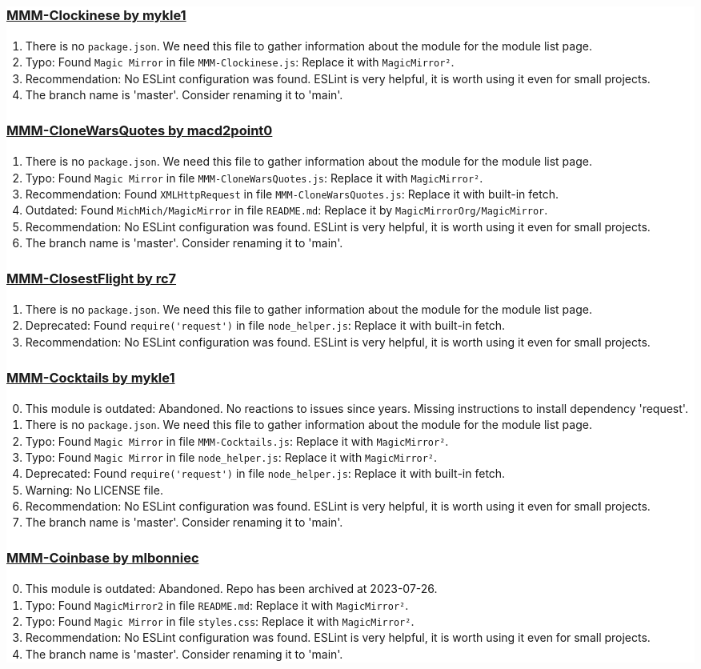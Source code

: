### [MMM-Clockinese by mykle1](https://github.com/mykle1/MMM-Clockinese)

1. There is no `package.json`. We need this file to gather information about the module for the module list page.
2. Typo: Found `Magic Mirror` in file `MMM-Clockinese.js`: Replace it with `MagicMirror²`.
3. Recommendation: No ESLint configuration was found. ESLint is very helpful, it is worth using it even for small projects.
4. The branch name is 'master'. Consider renaming it to 'main'.

### [MMM-CloneWarsQuotes by macd2point0](https://github.com/macd2point0/MMM-CloneWarsQuotes)

1. There is no `package.json`. We need this file to gather information about the module for the module list page.
2. Typo: Found `Magic Mirror` in file `MMM-CloneWarsQuotes.js`: Replace it with `MagicMirror²`.
3. Recommendation: Found `XMLHttpRequest` in file `MMM-CloneWarsQuotes.js`: Replace it with built-in fetch.
4. Outdated: Found `MichMich/MagicMirror` in file `README.md`: Replace it by `MagicMirrorOrg/MagicMirror`.
5. Recommendation: No ESLint configuration was found. ESLint is very helpful, it is worth using it even for small projects.
6. The branch name is 'master'. Consider renaming it to 'main'.

### [MMM-ClosestFlight by rc7](https://github.com/rc7/MMM-ClosestFlight)

1. There is no `package.json`. We need this file to gather information about the module for the module list page.
2. Deprecated: Found `require('request')` in file `node_helper.js`: Replace it with built-in fetch.
3. Recommendation: No ESLint configuration was found. ESLint is very helpful, it is worth using it even for small projects.

### [MMM-Cocktails by mykle1](https://github.com/mykle1/MMM-Cocktails)

0. This module is outdated: Abandoned. No reactions to issues since years. Missing instructions to install dependency 'request'.
1. There is no `package.json`. We need this file to gather information about the module for the module list page.
2. Typo: Found `Magic Mirror` in file `MMM-Cocktails.js`: Replace it with `MagicMirror²`.
3. Typo: Found `Magic Mirror` in file `node_helper.js`: Replace it with `MagicMirror²`.
4. Deprecated: Found `require('request')` in file `node_helper.js`: Replace it with built-in fetch.
5. Warning: No LICENSE file.
6. Recommendation: No ESLint configuration was found. ESLint is very helpful, it is worth using it even for small projects.
7. The branch name is 'master'. Consider renaming it to 'main'.

### [MMM-Coinbase by mlbonniec](https://github.com/mlbonniec/MMM-Coinbase)

0. This module is outdated: Abandoned. Repo has been archived at 2023-07-26.
1. Typo: Found `MagicMirror2` in file `README.md`: Replace it with `MagicMirror²`.
2. Typo: Found `Magic Mirror` in file `styles.css`: Replace it with `MagicMirror²`.
3. Recommendation: No ESLint configuration was found. ESLint is very helpful, it is worth using it even for small projects.
4. The branch name is 'master'. Consider renaming it to 'main'.
